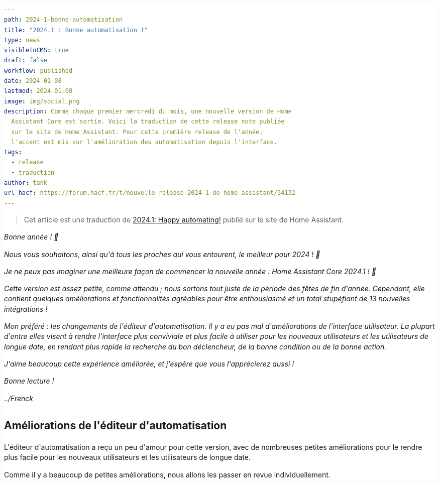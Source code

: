 ```yaml
---
path: 2024-1-bonne-automatisation
title: "2024.1 : Bonne automatisation !"
type: news
visibleInCMS: true
draft: false
workflow: published
date: 2024-01-08
lastmod: 2024-01-08
image: img/social.png
description: Comme chaque premier mercredi du mois, une nouvelle version de Home
  Assistant Core est sortie. Voici la traduction de cette release note publiée
  sur le site de Home Assistant. Pour cette première release de l'année,
  l'accent est mis sur l'amélioration des automatisation depuis l'interface.
tags:
  - release
  - traduction
author: tank
url_hacf: https://forum.hacf.fr/t/nouvelle-release-2024-1-de-home-assistant/34132
---
```

> Cet article est une traduction de [2024.1: Happy automating!](https://www.home-assistant.io/blog/2024/01/03/release-20241/) publié sur le site de Home Assistant.

_Bonne année ! 🍾_

_Nous vous souhaitons, ainsi qu'à tous les proches qui vous entourent, le meilleur pour 2024 ! 🥂_

_Je ne peux pas imaginer une meilleure façon de commencer la nouvelle année : Home Assistant Core 2024.1 ! 🎉_

_Cette version est assez petite, comme attendu ; nous sortons tout juste de la période des fêtes de fin d'année. Cependant, elle contient quelques améliorations et fonctionnalités agréables pour être enthousiasmé et un total stupéfiant de 13 nouvelles intégrations !_

_Mon préféré : les changements de l'éditeur d'automatisation. Il y a eu pas mal d'améliorations de l'interface utilisateur. La plupart d'entre elles visent à rendre l'interface plus conviviale et plus facile à utiliser pour les nouveaux utilisateurs et les utilisateurs de longue date, en rendant plus rapide la recherche du bon déclencheur, de la bonne condition ou de la bonne action._

_J'aime beaucoup cette expérience améliorée, et j'espère que vous l'apprécierez aussi !_

_Bonne lecture !_

_../Frenck_

## Améliorations de l'éditeur d'automatisation

L'éditeur d'automatisation a reçu un peu d'amour pour cette version, avec de nombreuses petites améliorations pour le rendre plus facile pour les nouveaux utilisateurs et les utilisateurs de longue date.

Comme il y a beaucoup de petites améliorations, nous allons les passer en revue individuellement.

